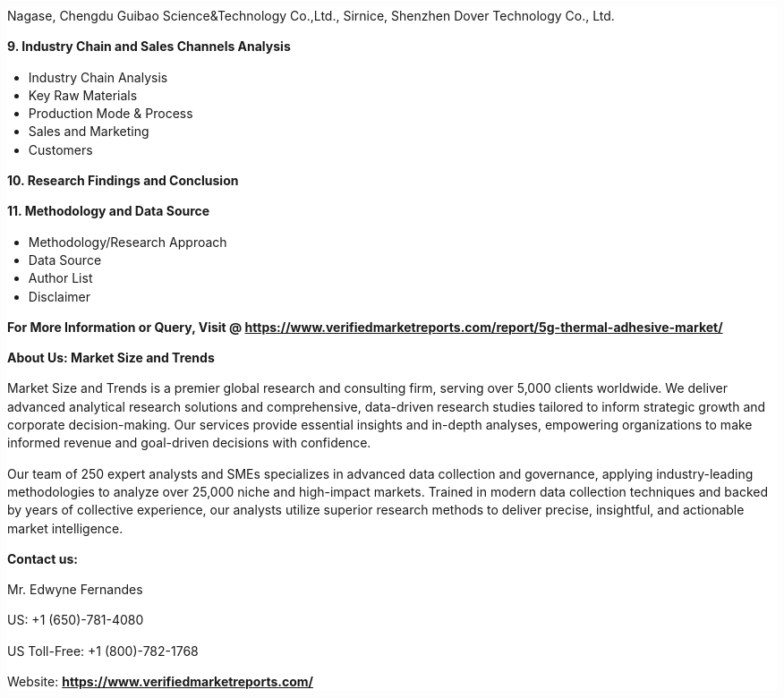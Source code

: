Nagase, Chengdu Guibao Science&Technology Co.,Ltd., Sirnice, Shenzhen Dover Technology Co., Ltd.</strong></p><p><strong>9. Industry Chain and Sales Channels Analysis</strong></p><ul><li>Industry Chain Analysis</li><li>Key Raw Materials</li><li>Production Mode &amp; Process</li><li>Sales and Marketing</li><li>Customers</li></ul><p><strong>10. Research Findings and Conclusion</strong></p><p><strong>11. Methodology and Data Source</strong></p><ul><li>Methodology/Research Approach</li><li>Data Source</li><li>Author List</li><li>Disclaimer</li></ul></p><p><strong>For More Information or Query, Visit @ <a href="https://www.verifiedmarketreports.com/report/5g-thermal-adhesive-market/">https://www.verifiedmarketreports.com/report/5g-thermal-adhesive-market/</a></strong></p><p><strong>About Us: Market Size and Trends</strong></p><p>Market Size and Trends is a premier global research and consulting firm, serving over 5,000 clients worldwide. We deliver advanced analytical research solutions and comprehensive, data-driven research studies tailored to inform strategic growth and corporate decision-making. Our services provide essential insights and in-depth analyses, empowering organizations to make informed revenue and goal-driven decisions with confidence.</p><p>Our team of 250 expert analysts and SMEs specializes in advanced data collection and governance, applying industry-leading methodologies to analyze over 25,000 niche and high-impact markets. Trained in modern data collection techniques and backed by years of collective experience, our analysts utilize superior research methods to deliver precise, insightful, and actionable market intelligence.</p><p><strong>Contact us:</strong></p><p>Mr. Edwyne Fernandes</p><p>US: +1 (650)-781-4080</p><p>US Toll-Free: +1 (800)-782-1768</p><p>Website: <strong><a href="https://www.verifiedmarketreports.com/">https://www.verifiedmarketreports.com/</a></strong></p>

